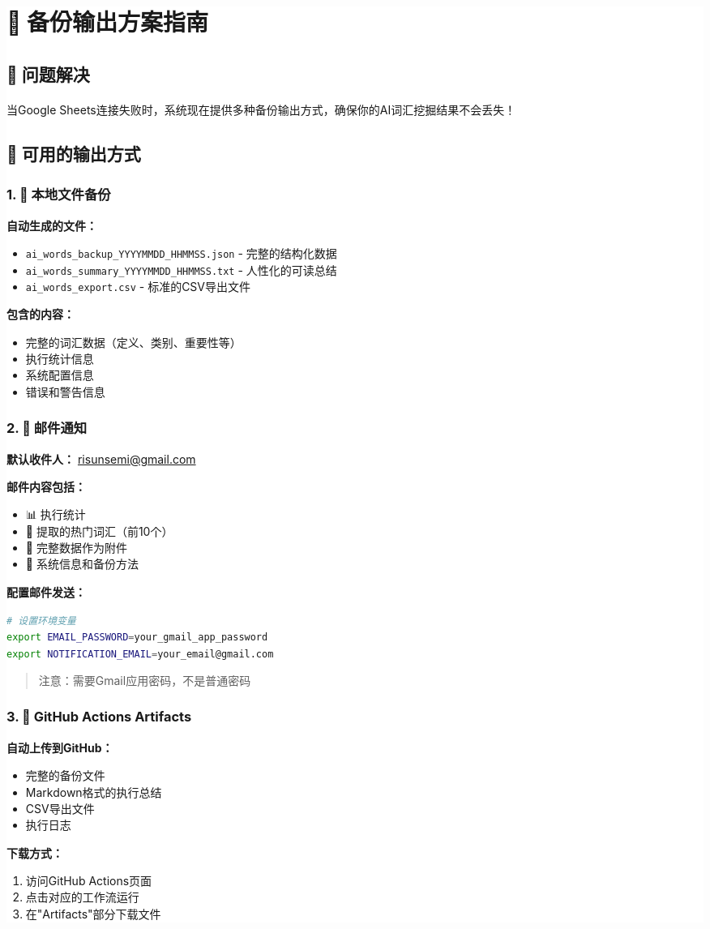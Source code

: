 # 📄 备份输出方案指南

## 🎯 问题解决

当Google Sheets连接失败时，系统现在提供多种备份输出方式，确保你的AI词汇挖掘结果不会丢失！

## 🔧 可用的输出方式

### 1. 📁 本地文件备份

**自动生成的文件：**
- `ai_words_backup_YYYYMMDD_HHMMSS.json` - 完整的结构化数据
- `ai_words_summary_YYYYMMDD_HHMMSS.txt` - 人性化的可读总结
- `ai_words_export.csv` - 标准的CSV导出文件

**包含的内容：**
- 完整的词汇数据（定义、类别、重要性等）
- 执行统计信息
- 系统配置信息
- 错误和警告信息

### 2. 📧 邮件通知

**默认收件人：** risunsemi@gmail.com

**邮件内容包括：**
- 📊 执行统计
- 📝 提取的热门词汇（前10个）
- 📄 完整数据作为附件
- 🔧 系统信息和备份方法

**配置邮件发送：**
```bash
# 设置环境变量
export EMAIL_PASSWORD=your_gmail_app_password
export NOTIFICATION_EMAIL=your_email@gmail.com
```

> 注意：需要Gmail应用密码，不是普通密码

### 3. 🚀 GitHub Actions Artifacts

**自动上传到GitHub：**
- 完整的备份文件
- Markdown格式的执行总结
- CSV导出文件
- 执行日志

**下载方式：**
1. 访问GitHub Actions页面
2. 点击对应的工作流运行
3. 在"Artifacts"部分下载文件
